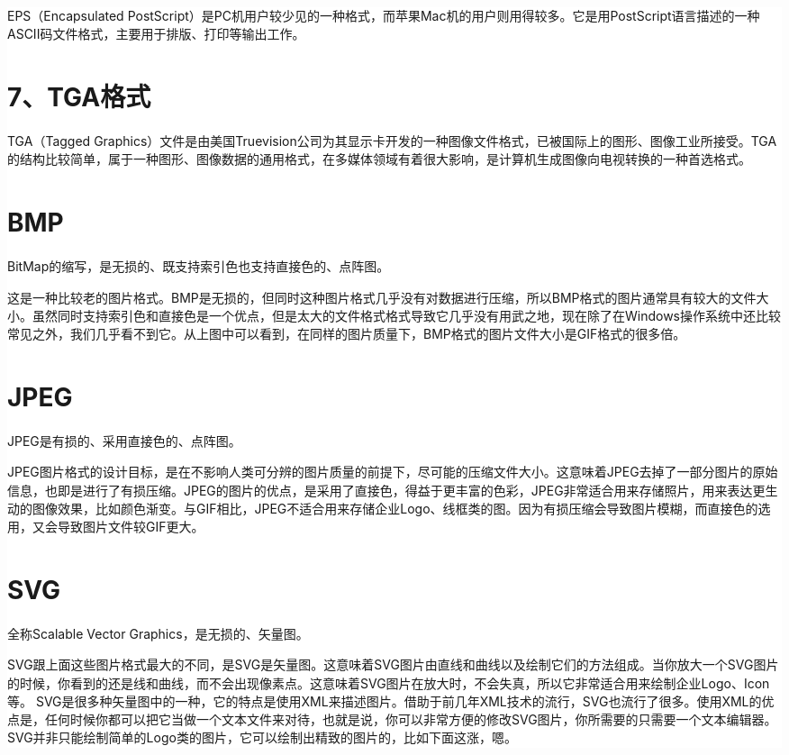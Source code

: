 EPS（Encapsulated PostScript）是PC机用户较少见的一种格式，而苹果Mac机的用户则用得较多。它是用PostScript语言描述的一种ASCII码文件格式，主要用于排版、打印等输出工作。

# 7、TGA格式

TGA（Tagged Graphics）文件是由美国Truevision公司为其显示卡开发的一种图像文件格式，已被国际上的图形、图像工业所接受。TGA的结构比较简单，属于一种图形、图像数据的通用格式，在多媒体领域有着很大影响，是计算机生成图像向电视转换的一种首选格式。  













# BMP

BitMap的缩写，是无损的、既支持索引色也支持直接色的、点阵图。

这是一种比较老的图片格式。BMP是无损的，但同时这种图片格式几乎没有对数据进行压缩，所以BMP格式的图片通常具有较大的文件大小。虽然同时支持索引色和直接色是一个优点，但是太大的文件格式格式导致它几乎没有用武之地，现在除了在Windows操作系统中还比较常见之外，我们几乎看不到它。从上图中可以看到，在同样的图片质量下，BMP格式的图片文件大小是GIF格式的很多倍。



# JPEG

JPEG是有损的、采用直接色的、点阵图。

JPEG图片格式的设计目标，是在不影响人类可分辨的图片质量的前提下，尽可能的压缩文件大小。这意味着JPEG去掉了一部分图片的原始信息，也即是进行了有损压缩。JPEG的图片的优点，是采用了直接色，得益于更丰富的色彩，JPEG非常适合用来存储照片，用来表达更生动的图像效果，比如颜色渐变。与GIF相比，JPEG不适合用来存储企业Logo、线框类的图。因为有损压缩会导致图片模糊，而直接色的选用，又会导致图片文件较GIF更大。



# SVG

全称Scalable Vector Graphics，是无损的、矢量图。

SVG跟上面这些图片格式最大的不同，是SVG是矢量图。这意味着SVG图片由直线和曲线以及绘制它们的方法组成。当你放大一个SVG图片的时候，你看到的还是线和曲线，而不会出现像素点。这意味着SVG图片在放大时，不会失真，所以它非常适合用来绘制企业Logo、Icon等。 SVG是很多种矢量图中的一种，它的特点是使用XML来描述图片。借助于前几年XML技术的流行，SVG也流行了很多。使用XML的优点是，任何时候你都可以把它当做一个文本文件来对待，也就是说，你可以非常方便的修改SVG图片，你所需要的只需要一个文本编辑器。SVG并非只能绘制简单的Logo类的图片，它可以绘制出精致的图片的，比如下面这涨，嗯。







